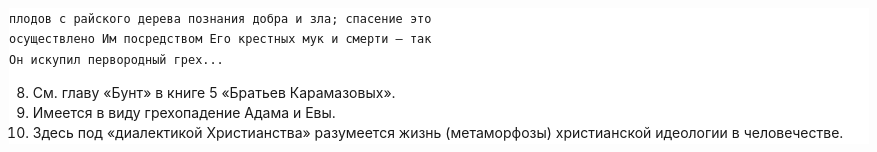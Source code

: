     плодов с райского дерева познания добра и зла; спасение это
    осуществлено Им посредством Его крестных мук и смерти — так
    Он искупил первородный грех...
8.  См. главу «Бунт» в книге 5 «Братьев Карамазовых».
9.  Имеется в виду грехопадение Адама и Евы.
10. Здесь под «диалектикой Христианства» разумеется жизнь (метаморфозы)
    христианской идеологии в человечестве.

